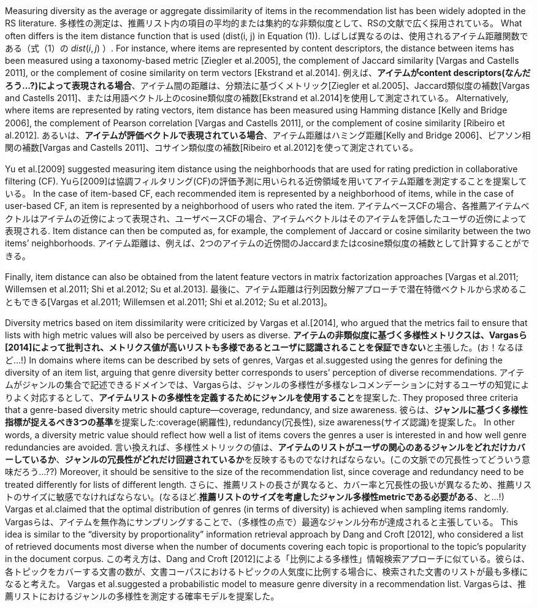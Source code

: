 Measuring diversity as the average or aggregate dissimilarity of items in the recommendation list has been widely adopted in the RS literature.
多様性の測定は、推薦リスト内の項目の平均的または集約的な非類似度として、RSの文献で広く採用されている。
What often differs is the item distance function that is used (dist(i, j) in Equation (1)).
しばしば異なるのは、使用されるアイテム距離関数である（式（1）の $dist(i, j)$ ）.
For instance, where items are represented by content descriptors, the distance between items has been measured using a taxonomy-based metric [Ziegler et al.2005], the complement of Jaccard similarity [Vargas and Castells 2011], or the complement of cosine similarity on term vectors [Ekstrand et al.2014].
例えば、**アイテムがcontent descriptors(なんだろう...?)によって表現される場合**、アイテム間の距離は、分類法に基づくメトリック[Ziegler et al.2005]、Jaccard類似度の補数[Vargas and Castells 2011]、または用語ベクトル上のcosine類似度の補数[Ekstrand et al.2014]を使用して測定されている。
Alternatively, where items are represented by rating vectors, item distance has been measured using Hamming distance [Kelly and Bridge 2006], the complement of Pearson correlation [Vargas and Castells 2011], or the complement of cosine similarity [Ribeiro et al.2012].
あるいは、**アイテムが評価ベクトルで表現されている場合**、アイテム距離はハミング距離[Kelly and Bridge 2006]、ピアソン相関の補数[Vargas and Castells 2011]、コサイン類似度の補数[Ribeiro et al.2012]を使って測定されている。

Yu et al.[2009] suggested measuring item distance using the neighborhoods that are used for rating prediction in collaborative filtering (CF).
Yuら[2009]は協調フィルタリング(CF)の評価予測に用いられる近傍領域を用いてアイテム距離を測定することを提案している。
In the case of item-based CF, each recommended item is represented by a neighborhood of items, while in the case of user-based CF, an item is represented by a neighborhood of users who rated the item.
アイテムベースCFの場合、各推薦アイテムベクトルはアイテムの近傍によって表現され、ユーザベースCFの場合、アイテムベクトルはそのアイテムを評価したユーザの近傍によって表現される.
Item distance can then be computed as, for example, the complement of Jaccard or cosine similarity between the two items’ neighborhoods.
アイテム距離は、例えば、2つのアイテムの近傍間のJaccardまたはcosine類似度の補数として計算することができる。

Finally, item distance can also be obtained from the latent feature vectors in matrix factorization approaches [Vargas et al.2011; Willemsen et al.2011; Shi et al.2012; Su et al.2013].
最後に、アイテム距離は行列因数分解アプローチで潜在特徴ベクトルから求めることもできる[Vargas et al.2011; Willemsen et al.2011; Shi et al.2012; Su et al.2013]。

Diversity metrics based on item dissimilarity were criticized by Vargas et al.[2014], who argued that the metrics fail to ensure that lists with high metric values will also be perceived by users as diverse.
**アイテムの非類似度に基づく多様性メトリクスは、Vargasら[2014]によって批判され、メトリクス値が高いリストも多様であるとユーザに認識されることを保証できない**と主張した。(お！なるほど...!)
In domains where items can be described by sets of genres, Vargas et al.suggested using the genres for defining the diversity of an item list, arguing that genre diversity better corresponds to users’ perception of diverse recommendations.
アイテムがジャンルの集合で記述できるドメインでは、Vargasらは、ジャンルの多様性が多様なレコメンデーションに対するユーザの知覚によりよく対応するとして、**アイテムリストの多様性を定義するためにジャンルを使用すること**を提案した.
They proposed three criteria that a genre-based diversity metric should capture—coverage, redundancy, and size awareness.
彼らは、**ジャンルに基づく多様性指標が捉えるべき3つの基準**を提案した:coverage(網羅性), redundancy(冗長性), size awareness(サイズ認識)を提案した。
In other words, a diversity metric value should reflect how well a list of items covers the genres a user is interested in and how well genre redundancies are avoided.
言い換えれば、多様性メトリックの値は、**アイテムのリストがユーザの関心のあるジャンルをどれだけカバーしているか**、**ジャンルの冗長性がどれだけ回避されているか**を反映するものでなければならない。(この文脈での冗長性ってどういう意味だろう...??)
Moreover, it should be sensitive to the size of the recommendation list, since coverage and redundancy need to be treated differently for lists of different length.
さらに、推薦リストの長さが異なると、カバー率と冗長性の扱いが異なるため、推薦リストのサイズに敏感でなければならない。(なるほど.**推薦リストのサイズを考慮したジャンル多様性metricである必要がある**、と...!)
Vargas et al.claimed that the optimal distribution of genres (in terms of diversity) is achieved when sampling items randomly.
Vargasらは、アイテムを無作為にサンプリングすることで、（多様性の点で）最適なジャンル分布が達成されると主張している。
This idea is similar to the “diversity by proportionality” information retrieval approach by Dang and Croft [2012], who considered a list of retrieved documents most diverse when the number of documents covering each topic is proportional to the topic’s popularity in the document corpus.
この考え方は、Dang and Croft [2012]による「比例による多様性」情報検索アプローチに似ている。彼らは、各トピックをカバーする文書の数が、文書コーパスにおけるトピックの人気度に比例する場合に、検索された文書のリストが最も多様になると考えた。
Vargas et al.suggested a probabilistic model to measure genre diversity in a recommendation list.
Vargasらは、推薦リストにおけるジャンルの多様性を測定する確率モデルを提案した。